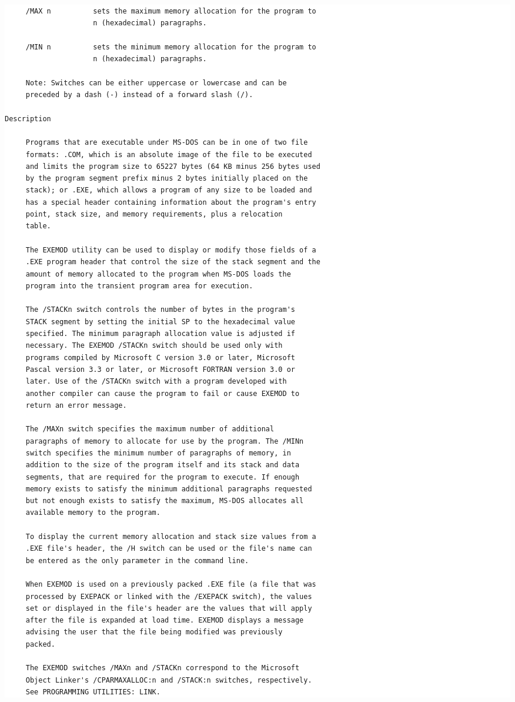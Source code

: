 	     /MAX n          sets the maximum memory allocation for the program to
	                     n (hexadecimal) paragraphs.
	
	     /MIN n          sets the minimum memory allocation for the program to
	                     n (hexadecimal) paragraphs.
	
	     Note: Switches can be either uppercase or lowercase and can be
	     preceded by a dash (-) instead of a forward slash (/).
	
	Description
	
	     Programs that are executable under MS-DOS can be in one of two file
	     formats: .COM, which is an absolute image of the file to be executed
	     and limits the program size to 65227 bytes (64 KB minus 256 bytes used
	     by the program segment prefix minus 2 bytes initially placed on the
	     stack); or .EXE, which allows a program of any size to be loaded and
	     has a special header containing information about the program's entry
	     point, stack size, and memory requirements, plus a relocation
	     table.
	
	     The EXEMOD utility can be used to display or modify those fields of a
	     .EXE program header that control the size of the stack segment and the
	     amount of memory allocated to the program when MS-DOS loads the
	     program into the transient program area for execution.
	
	     The /STACKn switch controls the number of bytes in the program's
	     STACK segment by setting the initial SP to the hexadecimal value
	     specified. The minimum paragraph allocation value is adjusted if
	     necessary. The EXEMOD /STACKn switch should be used only with
	     programs compiled by Microsoft C version 3.0 or later, Microsoft
	     Pascal version 3.3 or later, or Microsoft FORTRAN version 3.0 or
	     later. Use of the /STACKn switch with a program developed with
	     another compiler can cause the program to fail or cause EXEMOD to
	     return an error message.
	
	     The /MAXn switch specifies the maximum number of additional
	     paragraphs of memory to allocate for use by the program. The /MINn
	     switch specifies the minimum number of paragraphs of memory, in
	     addition to the size of the program itself and its stack and data
	     segments, that are required for the program to execute. If enough
	     memory exists to satisfy the minimum additional paragraphs requested
	     but not enough exists to satisfy the maximum, MS-DOS allocates all
	     available memory to the program.
	
	     To display the current memory allocation and stack size values from a
	     .EXE file's header, the /H switch can be used or the file's name can
	     be entered as the only parameter in the command line.
	
	     When EXEMOD is used on a previously packed .EXE file (a file that was
	     processed by EXEPACK or linked with the /EXEPACK switch), the values
	     set or displayed in the file's header are the values that will apply
	     after the file is expanded at load time. EXEMOD displays a message
	     advising the user that the file being modified was previously
	     packed.
	
	     The EXEMOD switches /MAXn and /STACKn correspond to the Microsoft
	     Object Linker's /CPARMAXALLOC:n and /STACK:n switches, respectively.
	     See PROGRAMMING UTILITIES: LINK.
	